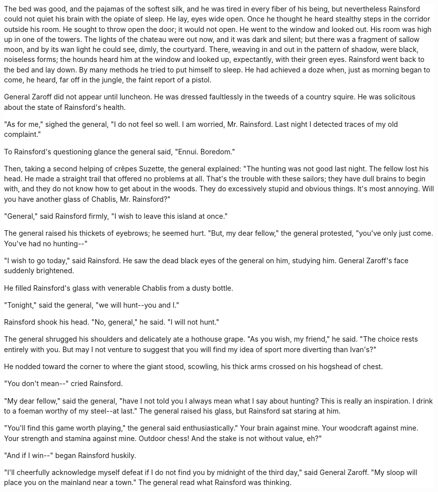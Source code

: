 The bed was good, and the pajamas of the softest silk, and he was tired in every fiber of his being, but nevertheless Rainsford could not quiet his brain with the opiate of sleep. He lay, eyes wide open. Once he thought he heard stealthy steps in the corridor outside his room. He sought to throw open the door; it would not open. He went to the window and looked out. His room was high up in one of the towers. The lights of the chateau were out now, and it was dark and silent; but there was a fragment of sallow moon, and by its wan light he could see, dimly, the courtyard. There, weaving in and out in the pattern of shadow, were black, noiseless forms; the hounds heard him at the window and looked up, expectantly, with their green eyes. Rainsford went back to the bed and lay down. By many methods he tried to put himself to sleep. He had achieved a doze when, just as morning began to come, he heard, far off in the jungle, the faint report of a pistol.

General Zaroff did not appear until luncheon. He was dressed faultlessly in the tweeds of a country squire. He was solicitous about the state of Rainsford's health.

"As for me," sighed the general, "I do not feel so well. I am worried, Mr. Rainsford. Last night I detected traces of my old complaint."

To Rainsford's questioning glance the general said, "Ennui. Boredom."

Then, taking a second helping of crêpes Suzette, the general explained: "The hunting was not good last night. The fellow lost his head. He made a straight trail that offered no problems at all. That's the trouble with these sailors; they have dull brains to begin with, and they do not know how to get about in the woods. They do excessively stupid and obvious things. It's most annoying. Will you have another glass of Chablis, Mr. Rainsford?"

"General," said Rainsford firmly, "I wish to leave this island at once."

The general raised his thickets of eyebrows; he seemed hurt. "But, my dear fellow," the general protested, "you've only just come. You've had no hunting--"

"I wish to go today," said Rainsford. He saw the dead black eyes of the general on him, studying him. General Zaroff's face suddenly brightened.

He filled Rainsford's glass with venerable Chablis from a dusty bottle.

"Tonight," said the general, "we will hunt--you and I."

Rainsford shook his head. "No, general," he said. "I will not hunt."

The general shrugged his shoulders and delicately ate a hothouse grape. "As you wish, my friend," he said. "The choice rests entirely with you. But may I not venture to suggest that you will find my idea of sport more diverting than Ivan's?"

He nodded toward the corner to where the giant stood, scowling, his thick arms crossed on his hogshead of chest.

"You don't mean--" cried Rainsford.

"My dear fellow," said the general, "have I not told you I always mean what I say about hunting? This is really an inspiration. I drink to a foeman worthy of my steel--at last." The general raised his glass, but Rainsford sat staring at him.

"You'll find this game worth playing," the general said enthusiastically." Your brain against mine. Your woodcraft against mine. Your strength and stamina against mine. Outdoor chess! And the stake is not without value, eh?"

"And if I win--" began Rainsford huskily.

"I'll cheerfully acknowledge myself defeat if I do not find you by midnight of the third day," said General Zaroff. "My sloop will place you on the mainland near a town." The general read what Rainsford was thinking.
